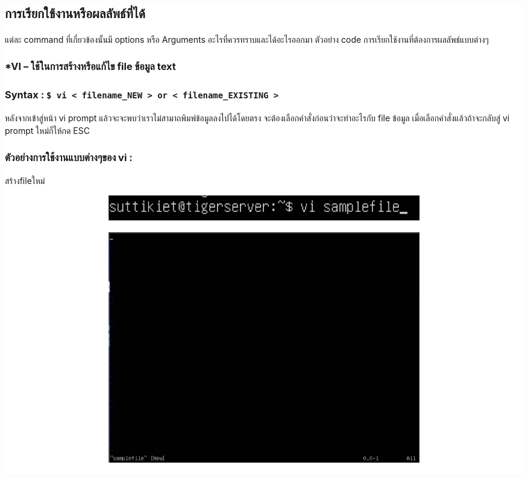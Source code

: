 <h2>การเรียกใช้งานหรือผลลัพธ์ที่ได้</h2>
แต่ละ command ที่เกี่ยวข้องนั้นมี options หรือ Arguments อะไรที่ควรทราบและได้อะไรออกมา
    ตัวอย่าง code การเรียกใช้งานที่ต้องการผลลัพธ์แบบต่างๆ

<h3>*VI – ใช้ในการสร้างหรือแก้ไข file ข้อมูล text</h3>
<h3>Syntax : <code>$ vi < filename_NEW > or < filename_EXISTING ></h3></ul></code>
หลังจากเข้าสู่หน้า vi prompt แล้วจะจะพบว่าเราไม่สามาถพิมพ์ข้อมูลลงไปได้โดยตรง จะต้องเลือกคำสั่งก่อนว่าจะทำอะไรกับ file ข้อมูล เมื่อเลือกคำสั่งแล้วถ้าจะกลับสู่ vi prompt ใหม่ก็ให้กด ESC

<h3>ตัวอย่างการใช้งานแบบต่างๆของ vi :</h3>

สร้างfileใหม่
<div style="display:flex; flex-direction: row;">
<div style="width:20%;"></div>
<div style="width:60%">
<img src="vi1.png"> </img>

<img src="vi2.png"> </img></div>
<div style="width:20%;"></div>
</div>
